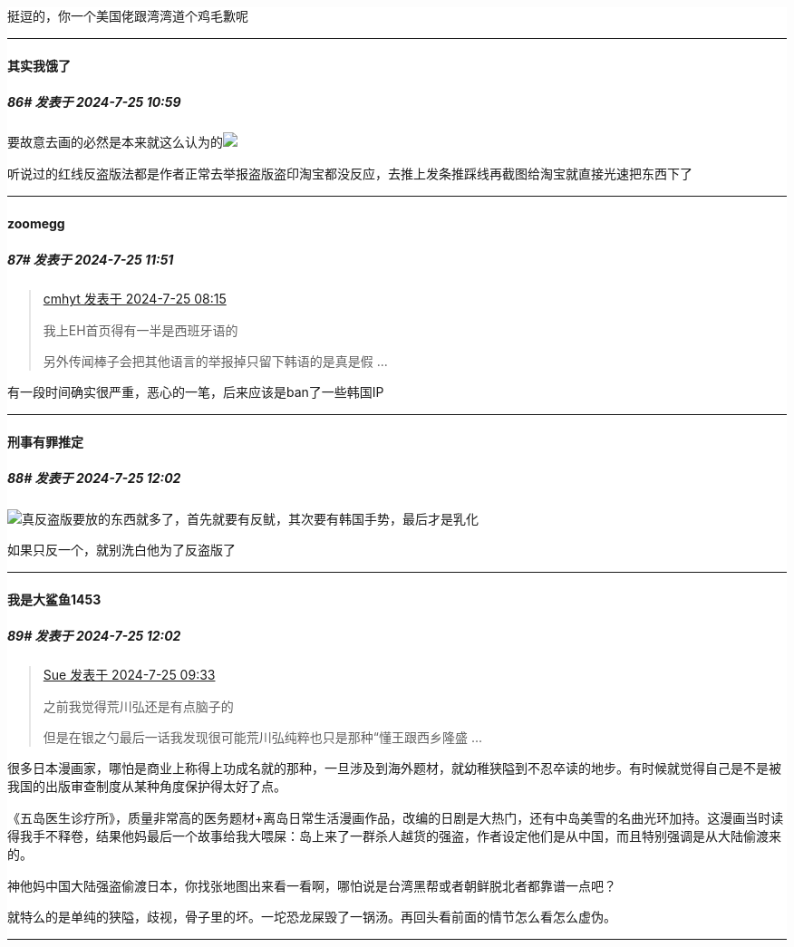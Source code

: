 挺逗的，你一个美国佬跟湾湾道个鸡毛歉呢


*****

####  其实我饿了  
##### 86#       发表于 2024-7-25 10:59

要故意去画的必然是本来就这么认为的<img src="https://static.saraba1st.com/image/smiley/face2017/037.png" referrerpolicy="no-referrer">

听说过的红线反盗版法都是作者正常去举报盗版盗印淘宝都没反应，去推上发条推踩线再截图给淘宝就直接光速把东西下了


*****

####  zoomegg  
##### 87#       发表于 2024-7-25 11:51

<blockquote><a href="httphttps://bbs.saraba1st.com/2b/forum.php?mod=redirect&amp;goto=findpost&amp;pid=65689284&amp;ptid=2192593" target="_blank">cmhyt 发表于 2024-7-25 08:15</a>

我上EH首页得有一半是西班牙语的

另外传闻棒子会把其他语言的举报掉只留下韩语的是真是假 ...</blockquote>
有一段时间确实很严重，恶心的一笔，后来应该是ban了一些韩国IP


*****

####  刑事有罪推定  
##### 88#       发表于 2024-7-25 12:02

<img src="https://static.saraba1st.com/image/smiley/face2017/034.png" referrerpolicy="no-referrer">真反盗版要放的东西就多了，首先就要有反鱿，其次要有韩国手势，最后才是乳化

如果只反一个，就别洗白他为了反盗版了

*****

####  我是大鲨鱼1453  
##### 89#       发表于 2024-7-25 12:02

<blockquote><a href="httphttps://bbs.saraba1st.com/2b/forum.php?mod=redirect&amp;goto=findpost&amp;pid=65689841&amp;ptid=2192593" target="_blank">Sue 发表于 2024-7-25 09:33</a>

之前我觉得荒川弘还是有点脑子的

但是在银之勺最后一话我发现很可能荒川弘纯粹也只是那种“懂王跟西乡隆盛 ...</blockquote>
很多日本漫画家，哪怕是商业上称得上功成名就的那种，一旦涉及到海外题材，就幼稚狭隘到不忍卒读的地步。有时候就觉得自己是不是被我国的出版审查制度从某种角度保护得太好了点。

《五岛医生诊疗所》，质量非常高的医务题材+离岛日常生活漫画作品，改编的日剧是大热门，还有中岛美雪的名曲光环加持。这漫画当时读得我手不释卷，结果他妈最后一个故事给我大喂屎：岛上来了一群杀人越货的强盗，作者设定他们是从中国，而且特别强调是从大陆偷渡来的。

神他妈中国大陆强盗偷渡日本，你找张地图出来看一看啊，哪怕说是台湾黑帮或者朝鲜脱北者都靠谱一点吧？

就特么的是单纯的狭隘，歧视，骨子里的坏。一坨恐龙屎毁了一锅汤。再回头看前面的情节怎么看怎么虚伪。


*****
